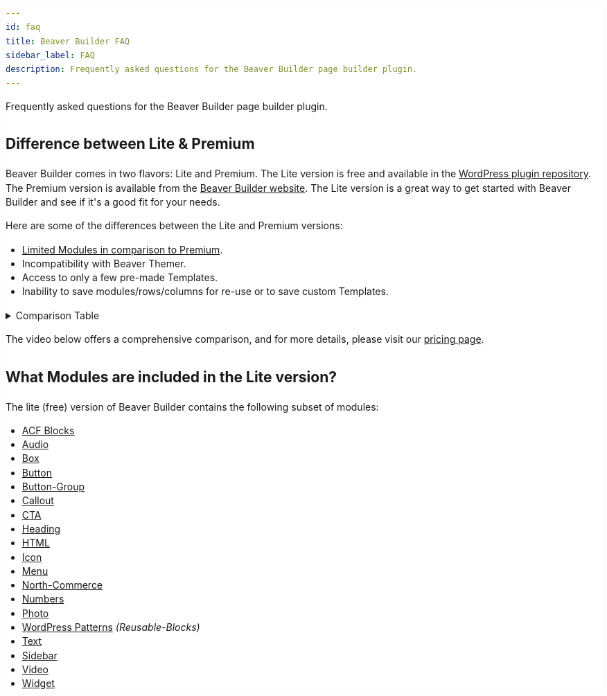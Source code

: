 ```yaml
---
id: faq
title: Beaver Builder FAQ
sidebar_label: FAQ
description: Frequently asked questions for the Beaver Builder page builder plugin.
---
```


Frequently asked questions for the Beaver Builder page builder plugin.

## Difference between Lite & Premium

Beaver Builder comes in two flavors: Lite and Premium. The Lite version is free and available in the [WordPress plugin repository](https://wordpress.org/plugins/beaver-builder-lite-version/). The Premium version is available from the [Beaver Builder website](https://www.wpbeaverbuilder.com/pricing). The Lite version is a great way to get started with Beaver Builder and see if it's a good fit for your needs.

Here are some of the differences between the Lite and Premium versions:

- [Limited Modules in comparison to Premium](#what-modules-are-included-in-the-lite-version).
- Incompatibility with Beaver Themer.
- Access to only a few pre-made Templates.
- Inability to save modules/rows/columns for re-use or to save custom Templates.

<details><summary>Comparison Table</summary></details>

The video below offers a comprehensive comparison, and for more details, please visit our [pricing page](https://www.wpbeaverbuilder.com/pricing/).

<div className="embed-responsive">
  <iframe width="560" height="315" src="https://www.youtube.com/embed/xw9F_qJY4FA" title="YouTube video player" frameBorder="0" allow="accelerometer; autoplay; clipboard-write; encrypted-media; gyroscope; picture-in-picture" allowFullScreen></iframe>
</div>

## What Modules are included in the Lite version?

The lite (free) version of Beaver Builder contains the following subset of modules:

- [ACF Blocks](../developer/acf-blocks.md)
- [Audio](../layouts/modules/audio.md)
- [Box](../layouts/modules/box/index.md)
- [Button](../layouts/modules/button/button.md)
- [Button-Group](../layouts/modules/button-group.md)
- [Callout](../layouts/modules/callout-and-call-to-action.md)
- [CTA](../layouts/modules/callout-and-call-to-action.md)
- [Heading](../layouts/modules/heading.md)
- [HTML](../layouts/modules/html.md)
- [Icon](../layouts/modules/icon-and-icon-group.md)
- [Menu](../layouts/modules/menu/menu.md)
- [North-Commerce](../layouts/modules/north-commerce.md)
- [Numbers](../layouts/modules/number-counter.md)
- [Photo](../layouts/modules/photo/photo.md)
- [WordPress Patterns](../layouts/modules/wordpress-patterns.md) _(Reusable-Blocks)_
- [Text](../layouts/modules/text.md)
- [Sidebar](../layouts/modules/sidebar.md)
- [Video](../layouts/modules/video/video.md)
- [Widget](../layouts/modules/widgets.md)
